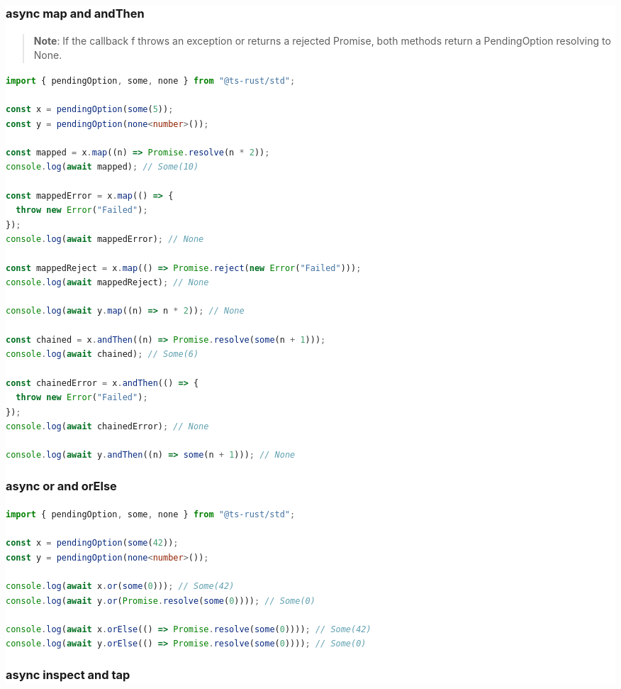 ### async map and andThen

> **Note**: If the callback f throws an exception or returns a rejected Promise, both methods return a PendingOption resolving to None.

```typescript
import { pendingOption, some, none } from "@ts-rust/std";

const x = pendingOption(some(5));
const y = pendingOption(none<number>());

const mapped = x.map((n) => Promise.resolve(n * 2));
console.log(await mapped); // Some(10)

const mappedError = x.map(() => {
  throw new Error("Failed");
});
console.log(await mappedError); // None

const mappedReject = x.map(() => Promise.reject(new Error("Failed")));
console.log(await mappedReject); // None

console.log(await y.map((n) => n * 2)); // None

const chained = x.andThen((n) => Promise.resolve(some(n + 1)));
console.log(await chained); // Some(6)

const chainedError = x.andThen(() => {
  throw new Error("Failed");
});
console.log(await chainedError); // None

console.log(await y.andThen((n) => some(n + 1))); // None
```

### async or and orElse

```typescript
import { pendingOption, some, none } from "@ts-rust/std";

const x = pendingOption(some(42));
const y = pendingOption(none<number>());

console.log(await x.or(some(0))); // Some(42)
console.log(await y.or(Promise.resolve(some(0)))); // Some(0)

console.log(await x.orElse(() => Promise.resolve(some(0)))); // Some(42)
console.log(await y.orElse(() => Promise.resolve(some(0)))); // Some(0)
```

### async inspect and tap
